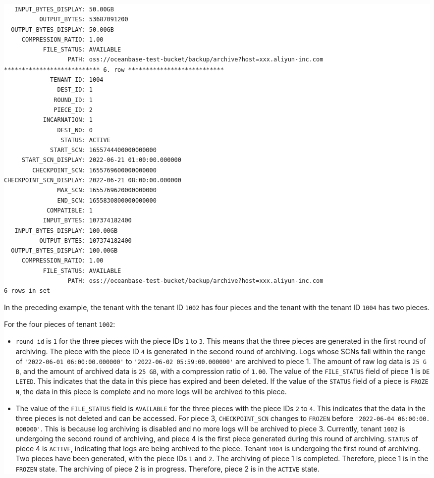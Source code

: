    ```shell
      INPUT_BYTES_DISPLAY: 50.00GB
             OUTPUT_BYTES: 53687091200
     OUTPUT_BYTES_DISPLAY: 50.00GB
        COMPRESSION_RATIO: 1.00
              FILE_STATUS: AVAILABLE
                     PATH: oss://oceanbase-test-bucket/backup/archive?host=xxx.aliyun-inc.com
   *************************** 6. row ***************************
                TENANT_ID: 1004
                  DEST_ID: 1
                 ROUND_ID: 1
                 PIECE_ID: 2
              INCARNATION: 1
                  DEST_NO: 0
                   STATUS: ACTIVE
                START_SCN: 1655744400000000000
        START_SCN_DISPLAY: 2022-06-21 01:00:00.000000
           CHECKPOINT_SCN: 1655769600000000000
   CHECKPOINT_SCN_DISPLAY: 2022-06-21 08:00:00.000000
                  MAX_SCN: 1655769620000000000
                  END_SCN: 1655830800000000000
               COMPATIBLE: 1
              INPUT_BYTES: 107374182400
      INPUT_BYTES_DISPLAY: 100.00GB
             OUTPUT_BYTES: 107374182400
     OUTPUT_BYTES_DISPLAY: 100.00GB
        COMPRESSION_RATIO: 1.00
              FILE_STATUS: AVAILABLE
                     PATH: oss://oceanbase-test-bucket/backup/archive?host=xxx.aliyun-inc.com
   6 rows in set
   ```

   In the preceding example, the tenant with the tenant ID `1002` has four pieces and the tenant with the tenant ID `1004` has two pieces.

   For the four pieces of tenant `1002`:

   * `round_id` is `1` for the three pieces with the piece IDs `1` to `3`. This means that the three pieces are generated in the first round of archiving. The piece with the piece ID `4` is generated in the second round of archiving. Logs whose SCNs fall within the range of `'2022-06-01 06:00:00.000000'` to `'2022-06-02 05:59:00.000000'` are archived to piece 1. The amount of raw log data is `25 GB`, and the amount of archived data is `25 GB`, with a compression ratio of `1.00`. The value of the `FILE_STATUS` field of piece 1 is `DELETED`. This indicates that the data in this piece has expired and been deleted. If the value of the `STATUS` field of a piece is `FROZEN`, the data in this piece is complete and no more logs will be archived to this piece.

   * The value of the `FILE_STATUS` field is `AVAILABLE` for the three pieces with the piece IDs `2` to `4`. This indicates that the data in the three pieces is not deleted and can be accessed. For piece 3, `CHECKPOINT_SCN` changes to `FROZEN` before `'2022-06-04 06:00:00.000000'`. This is because log archiving is disabled and no more logs will be archived to piece 3. Currently, tenant `1002` is undergoing the second round of archiving, and piece 4 is the first piece generated during this round of archiving. `STATUS` of piece 4 is `ACTIVE`, indicating that logs are being archived to the piece.
      Tenant `1004` is undergoing the first round of archiving. Two pieces have been generated, with the piece IDs `1` and `2`. The archiving of piece 1 is completed. Therefore, piece 1 is in the `FROZEN` state. The archiving of piece 2 is in progress. Therefore, piece 2 is in the `ACTIVE` state.
